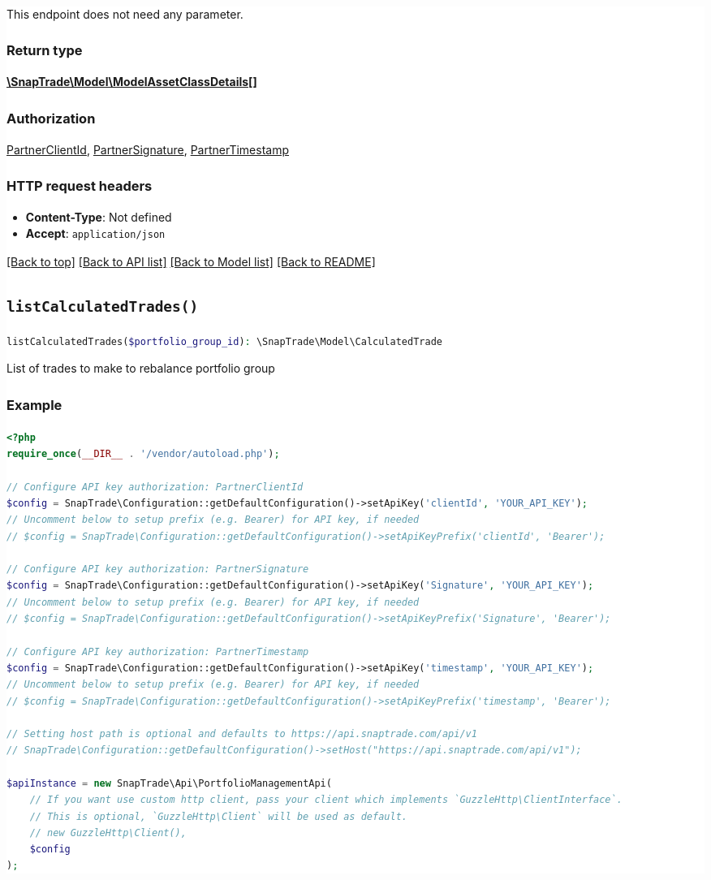 This endpoint does not need any parameter.

### Return type

[**\SnapTrade\Model\ModelAssetClassDetails[]**](../Model/ModelAssetClassDetails.md)

### Authorization

[PartnerClientId](../../README.md#PartnerClientId), [PartnerSignature](../../README.md#PartnerSignature), [PartnerTimestamp](../../README.md#PartnerTimestamp)

### HTTP request headers

- **Content-Type**: Not defined
- **Accept**: `application/json`

[[Back to top]](#) [[Back to API list]](../../README.md#endpoints)
[[Back to Model list]](../../README.md#models)
[[Back to README]](../../README.md)

## `listCalculatedTrades()`

```php
listCalculatedTrades($portfolio_group_id): \SnapTrade\Model\CalculatedTrade
```

List of trades to make to rebalance portfolio group

### Example

```php
<?php
require_once(__DIR__ . '/vendor/autoload.php');

// Configure API key authorization: PartnerClientId
$config = SnapTrade\Configuration::getDefaultConfiguration()->setApiKey('clientId', 'YOUR_API_KEY');
// Uncomment below to setup prefix (e.g. Bearer) for API key, if needed
// $config = SnapTrade\Configuration::getDefaultConfiguration()->setApiKeyPrefix('clientId', 'Bearer');

// Configure API key authorization: PartnerSignature
$config = SnapTrade\Configuration::getDefaultConfiguration()->setApiKey('Signature', 'YOUR_API_KEY');
// Uncomment below to setup prefix (e.g. Bearer) for API key, if needed
// $config = SnapTrade\Configuration::getDefaultConfiguration()->setApiKeyPrefix('Signature', 'Bearer');

// Configure API key authorization: PartnerTimestamp
$config = SnapTrade\Configuration::getDefaultConfiguration()->setApiKey('timestamp', 'YOUR_API_KEY');
// Uncomment below to setup prefix (e.g. Bearer) for API key, if needed
// $config = SnapTrade\Configuration::getDefaultConfiguration()->setApiKeyPrefix('timestamp', 'Bearer');

// Setting host path is optional and defaults to https://api.snaptrade.com/api/v1
// SnapTrade\Configuration::getDefaultConfiguration()->setHost("https://api.snaptrade.com/api/v1");

$apiInstance = new SnapTrade\Api\PortfolioManagementApi(
    // If you want use custom http client, pass your client which implements `GuzzleHttp\ClientInterface`.
    // This is optional, `GuzzleHttp\Client` will be used as default.
    // new GuzzleHttp\Client(),
    $config
);

```